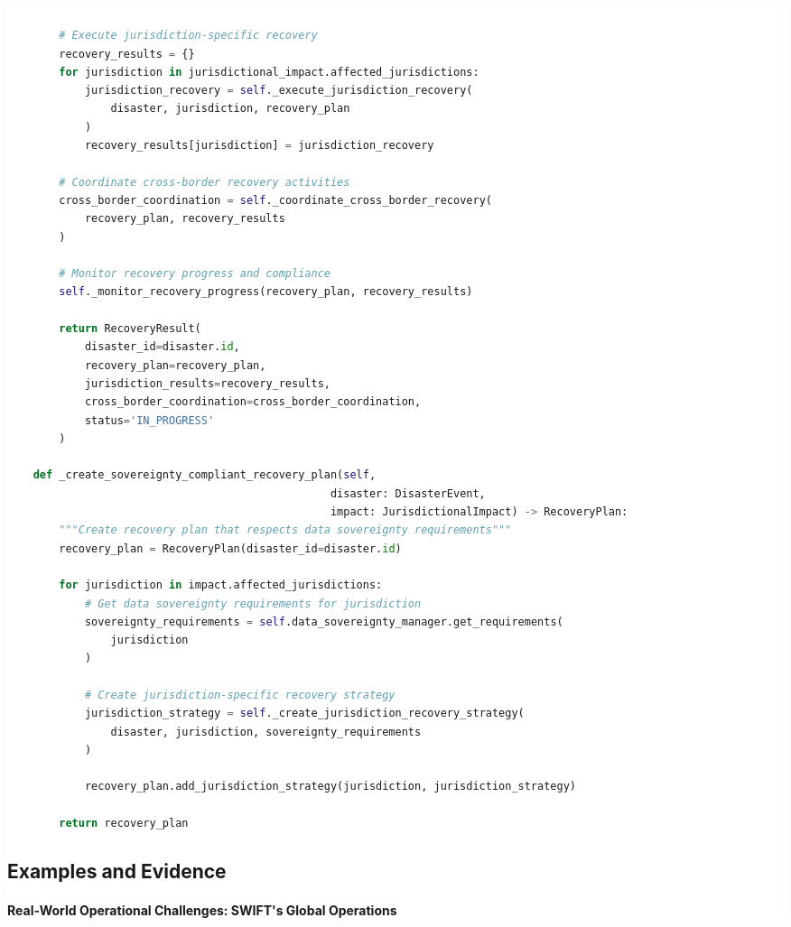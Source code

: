 ```python
        
        # Execute jurisdiction-specific recovery
        recovery_results = {}
        for jurisdiction in jurisdictional_impact.affected_jurisdictions:
            jurisdiction_recovery = self._execute_jurisdiction_recovery(
                disaster, jurisdiction, recovery_plan
            )
            recovery_results[jurisdiction] = jurisdiction_recovery
        
        # Coordinate cross-border recovery activities
        cross_border_coordination = self._coordinate_cross_border_recovery(
            recovery_plan, recovery_results
        )
        
        # Monitor recovery progress and compliance
        self._monitor_recovery_progress(recovery_plan, recovery_results)
        
        return RecoveryResult(
            disaster_id=disaster.id,
            recovery_plan=recovery_plan,
            jurisdiction_results=recovery_results,
            cross_border_coordination=cross_border_coordination,
            status='IN_PROGRESS'
        )
    
    def _create_sovereignty_compliant_recovery_plan(self, 
                                                  disaster: DisasterEvent,
                                                  impact: JurisdictionalImpact) -> RecoveryPlan:
        """Create recovery plan that respects data sovereignty requirements"""
        recovery_plan = RecoveryPlan(disaster_id=disaster.id)
        
        for jurisdiction in impact.affected_jurisdictions:
            # Get data sovereignty requirements for jurisdiction
            sovereignty_requirements = self.data_sovereignty_manager.get_requirements(
                jurisdiction
            )
            
            # Create jurisdiction-specific recovery strategy
            jurisdiction_strategy = self._create_jurisdiction_recovery_strategy(
                disaster, jurisdiction, sovereignty_requirements
            )
            
            recovery_plan.add_jurisdiction_strategy(jurisdiction, jurisdiction_strategy)
        
        return recovery_plan
```

## Examples and Evidence

**Real-World Operational Challenges: SWIFT's Global Operations**
